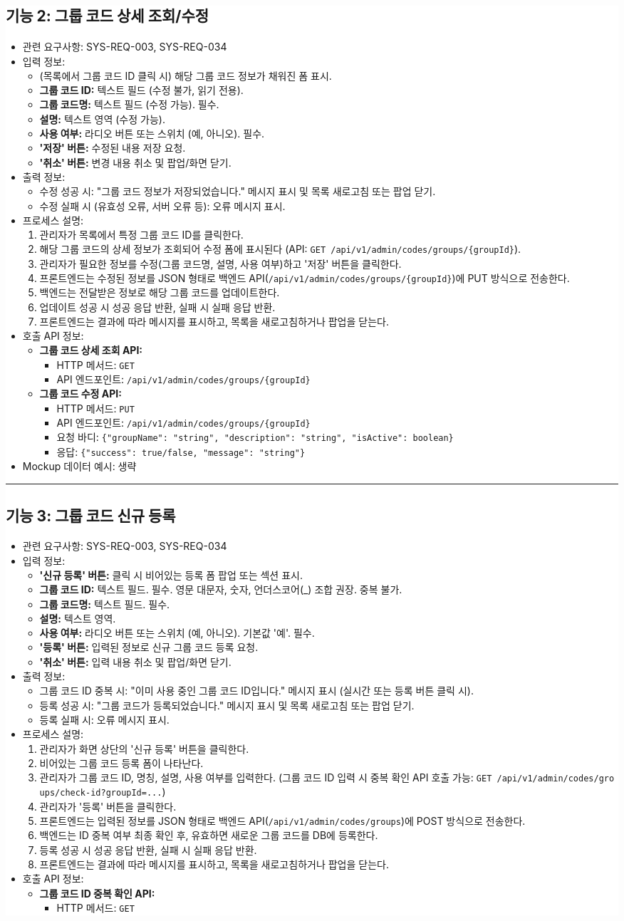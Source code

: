 ## 기능 2: 그룹 코드 상세 조회/수정

- 관련 요구사항: SYS-REQ-003, SYS-REQ-034
- 입력 정보:
    - (목록에서 그룹 코드 ID 클릭 시) 해당 그룹 코드 정보가 채워진 폼 표시.
    - **그룹 코드 ID:** 텍스트 필드 (수정 불가, 읽기 전용).
    - **그룹 코드명:** 텍스트 필드 (수정 가능). 필수.
    - **설명:** 텍스트 영역 (수정 가능).
    - **사용 여부:** 라디오 버튼 또는 스위치 (예, 아니오). 필수.
    - **'저장' 버튼:** 수정된 내용 저장 요청.
    - **'취소' 버튼:** 변경 내용 취소 및 팝업/화면 닫기.
- 출력 정보:
    - 수정 성공 시: "그룹 코드 정보가 저장되었습니다." 메시지 표시 및 목록 새로고침 또는 팝업 닫기.
    - 수정 실패 시 (유효성 오류, 서버 오류 등): 오류 메시지 표시.
- 프로세스 설명:
    1. 관리자가 목록에서 특정 그룹 코드 ID를 클릭한다.
    2. 해당 그룹 코드의 상세 정보가 조회되어 수정 폼에 표시된다 (API: `GET /api/v1/admin/codes/groups/{groupId}`).
    3. 관리자가 필요한 정보를 수정(그룹 코드명, 설명, 사용 여부)하고 '저장' 버튼을 클릭한다.
    4. 프론트엔드는 수정된 정보를 JSON 형태로 백엔드 API(`/api/v1/admin/codes/groups/{groupId}`)에 PUT 방식으로 전송한다.
    5. 백엔드는 전달받은 정보로 해당 그룹 코드를 업데이트한다.
    6. 업데이트 성공 시 성공 응답 반환, 실패 시 실패 응답 반환.
    7. 프론트엔드는 결과에 따라 메시지를 표시하고, 목록을 새로고침하거나 팝업을 닫는다.
- 호출 API 정보:
    - **그룹 코드 상세 조회 API:**
        - HTTP 메서드: `GET`
        - API 엔드포인트: `/api/v1/admin/codes/groups/{groupId}`
    - **그룹 코드 수정 API:**
        - HTTP 메서드: `PUT`
        - API 엔드포인트: `/api/v1/admin/codes/groups/{groupId}`
        - 요청 바디: `{"groupName": "string", "description": "string", "isActive": boolean}`
        - 응답: `{"success": true/false, "message": "string"}`
- Mockup 데이터 예시: 생략

---
## 기능 3: 그룹 코드 신규 등록

- 관련 요구사항: SYS-REQ-003, SYS-REQ-034
- 입력 정보:
    - **'신규 등록' 버튼:** 클릭 시 비어있는 등록 폼 팝업 또는 섹션 표시.
    - **그룹 코드 ID:** 텍스트 필드. 필수. 영문 대문자, 숫자, 언더스코어(_) 조합 권장. 중복 불가.
    - **그룹 코드명:** 텍스트 필드. 필수.
    - **설명:** 텍스트 영역.
    - **사용 여부:** 라디오 버튼 또는 스위치 (예, 아니오). 기본값 '예'. 필수.
    - **'등록' 버튼:** 입력된 정보로 신규 그룹 코드 등록 요청.
    - **'취소' 버튼:** 입력 내용 취소 및 팝업/화면 닫기.
- 출력 정보:
    - 그룹 코드 ID 중복 시: "이미 사용 중인 그룹 코드 ID입니다." 메시지 표시 (실시간 또는 등록 버튼 클릭 시).
    - 등록 성공 시: "그룹 코드가 등록되었습니다." 메시지 표시 및 목록 새로고침 또는 팝업 닫기.
    - 등록 실패 시: 오류 메시지 표시.
- 프로세스 설명:
    1. 관리자가 화면 상단의 '신규 등록' 버튼을 클릭한다.
    2. 비어있는 그룹 코드 등록 폼이 나타난다.
    3. 관리자가 그룹 코드 ID, 명칭, 설명, 사용 여부를 입력한다. (그룹 코드 ID 입력 시 중복 확인 API 호출 가능: `GET /api/v1/admin/codes/groups/check-id?groupId=...`)
    4. 관리자가 '등록' 버튼을 클릭한다.
    5. 프론트엔드는 입력된 정보를 JSON 형태로 백엔드 API(`/api/v1/admin/codes/groups`)에 POST 방식으로 전송한다.
    6. 백엔드는 ID 중복 여부 최종 확인 후, 유효하면 새로운 그룹 코드를 DB에 등록한다.
    7. 등록 성공 시 성공 응답 반환, 실패 시 실패 응답 반환.
    8. 프론트엔드는 결과에 따라 메시지를 표시하고, 목록을 새로고침하거나 팝업을 닫는다.
- 호출 API 정보:
    - **그룹 코드 ID 중복 확인 API:**
        - HTTP 메서드: `GET`